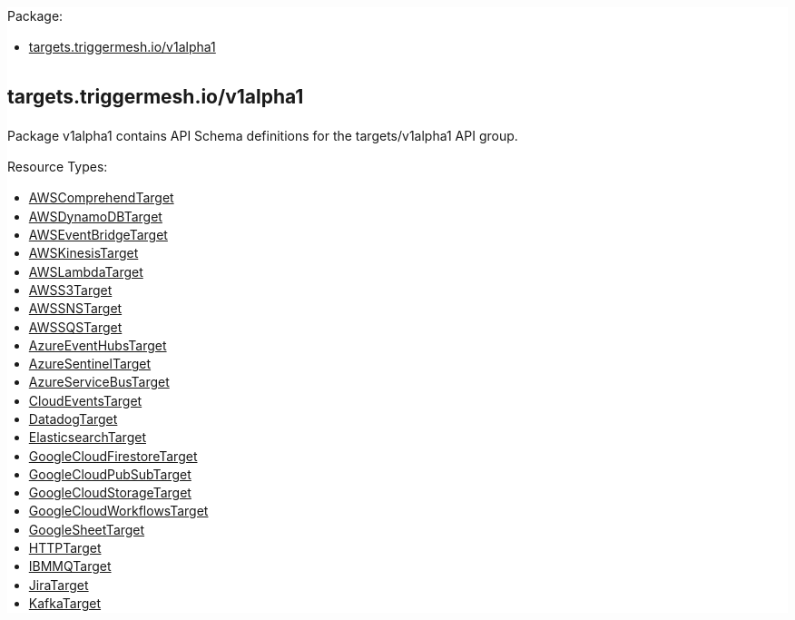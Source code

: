 <style>
.bs-sidebar {
display: none;
}
</style>
<p>Package:</p>
<ul>
<li>
<a href="#targets.triggermesh.io%2fv1alpha1">targets.triggermesh.io/v1alpha1</a>
</li>
</ul>
<h2 id="targets.triggermesh.io/v1alpha1">targets.triggermesh.io/v1alpha1</h2>
<p>
<p>Package v1alpha1 contains API Schema definitions for the targets/v1alpha1 API group.</p>
</p>
Resource Types:
<ul><li>
<a href="#targets.triggermesh.io/v1alpha1.AWSComprehendTarget">AWSComprehendTarget</a>
</li><li>
<a href="#targets.triggermesh.io/v1alpha1.AWSDynamoDBTarget">AWSDynamoDBTarget</a>
</li><li>
<a href="#targets.triggermesh.io/v1alpha1.AWSEventBridgeTarget">AWSEventBridgeTarget</a>
</li><li>
<a href="#targets.triggermesh.io/v1alpha1.AWSKinesisTarget">AWSKinesisTarget</a>
</li><li>
<a href="#targets.triggermesh.io/v1alpha1.AWSLambdaTarget">AWSLambdaTarget</a>
</li><li>
<a href="#targets.triggermesh.io/v1alpha1.AWSS3Target">AWSS3Target</a>
</li><li>
<a href="#targets.triggermesh.io/v1alpha1.AWSSNSTarget">AWSSNSTarget</a>
</li><li>
<a href="#targets.triggermesh.io/v1alpha1.AWSSQSTarget">AWSSQSTarget</a>
</li><li>
<a href="#targets.triggermesh.io/v1alpha1.AzureEventHubsTarget">AzureEventHubsTarget</a>
</li><li>
<a href="#targets.triggermesh.io/v1alpha1.AzureSentinelTarget">AzureSentinelTarget</a>
</li><li>
<a href="#targets.triggermesh.io/v1alpha1.AzureServiceBusTarget">AzureServiceBusTarget</a>
</li><li>
<a href="#targets.triggermesh.io/v1alpha1.CloudEventsTarget">CloudEventsTarget</a>
</li><li>
<a href="#targets.triggermesh.io/v1alpha1.DatadogTarget">DatadogTarget</a>
</li><li>
<a href="#targets.triggermesh.io/v1alpha1.ElasticsearchTarget">ElasticsearchTarget</a>
</li><li>
<a href="#targets.triggermesh.io/v1alpha1.GoogleCloudFirestoreTarget">GoogleCloudFirestoreTarget</a>
</li><li>
<a href="#targets.triggermesh.io/v1alpha1.GoogleCloudPubSubTarget">GoogleCloudPubSubTarget</a>
</li><li>
<a href="#targets.triggermesh.io/v1alpha1.GoogleCloudStorageTarget">GoogleCloudStorageTarget</a>
</li><li>
<a href="#targets.triggermesh.io/v1alpha1.GoogleCloudWorkflowsTarget">GoogleCloudWorkflowsTarget</a>
</li><li>
<a href="#targets.triggermesh.io/v1alpha1.GoogleSheetTarget">GoogleSheetTarget</a>
</li><li>
<a href="#targets.triggermesh.io/v1alpha1.HTTPTarget">HTTPTarget</a>
</li><li>
<a href="#targets.triggermesh.io/v1alpha1.IBMMQTarget">IBMMQTarget</a>
</li><li>
<a href="#targets.triggermesh.io/v1alpha1.JiraTarget">JiraTarget</a>
</li><li>
<a href="#targets.triggermesh.io/v1alpha1.KafkaTarget">KafkaTarget</a>